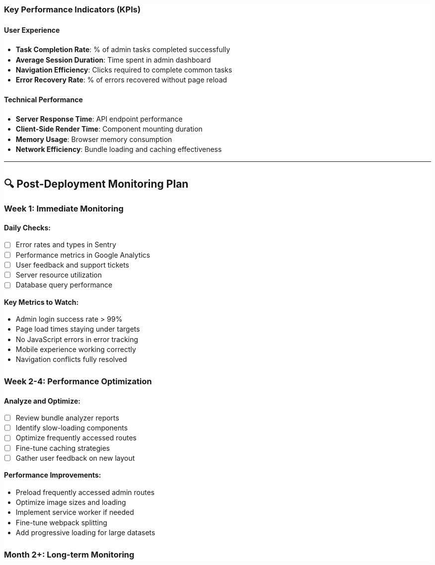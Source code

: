 ### **Key Performance Indicators (KPIs)**

#### **User Experience**
- **Task Completion Rate**: % of admin tasks completed successfully
- **Average Session Duration**: Time spent in admin dashboard
- **Navigation Efficiency**: Clicks required to complete common tasks
- **Error Recovery Rate**: % of errors recovered without page reload

#### **Technical Performance**  
- **Server Response Time**: API endpoint performance
- **Client-Side Render Time**: Component mounting duration
- **Memory Usage**: Browser memory consumption
- **Network Efficiency**: Bundle loading and caching effectiveness

---

## 🔍 **Post-Deployment Monitoring Plan**

### **Week 1: Immediate Monitoring**

**Daily Checks:**
- [ ] Error rates and types in Sentry
- [ ] Performance metrics in Google Analytics
- [ ] User feedback and support tickets
- [ ] Server resource utilization
- [ ] Database query performance

**Key Metrics to Watch:**
- Admin login success rate > 99%
- Page load times staying under targets
- No JavaScript errors in error tracking
- Mobile experience working correctly
- Navigation conflicts fully resolved

### **Week 2-4: Performance Optimization**

**Analyze and Optimize:**
- [ ] Review bundle analyzer reports
- [ ] Identify slow-loading components
- [ ] Optimize frequently accessed routes
- [ ] Fine-tune caching strategies
- [ ] Gather user feedback on new layout

**Performance Improvements:**
- Preload frequently accessed admin routes
- Optimize image sizes and loading
- Implement service worker if needed
- Fine-tune webpack splitting
- Add progressive loading for large datasets

### **Month 2+: Long-term Monitoring**
